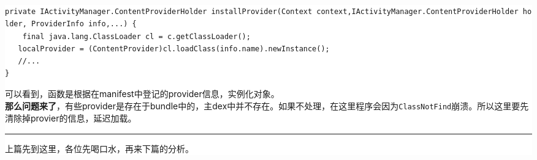 ```
private IActivityManager.ContentProviderHolder installProvider(Context context,IActivityManager.ContentProviderHolder holder, ProviderInfo info,...) {
	final java.lang.ClassLoader cl = c.getClassLoader();
   localProvider = (ContentProvider)cl.loadClass(info.name).newInstance();
   //...
}
```
可以看到，函数是根据在manifest中登记的provider信息，实例化对象。<br>
__那么问题来了__，有些provider是存在于bundle中的，主dex中并不存在。如果不处理，在这里程序会因为`ClassNotFind`崩溃。所以这里要先清除掉provier的信息，延迟加载。

---

上篇先到这里，各位先喝口水，再来下篇的分析。

[tianweishu_note]: http://weishu.me/
[atlas_gradle_apk]: www.baidu.com
[demo_github]: https://github.com/alibaba/atlas
[atlas_framework_property]: atlas_framework_property.svg
[atlas_meta_data]: atlas_meta_data.png
[atlas_manifest_application]: atlas_manifest_application.png
[atlas_application_demo]: atlas_application_demo.png
[atlas_core_start_img]: atlas_core_start_img.svg